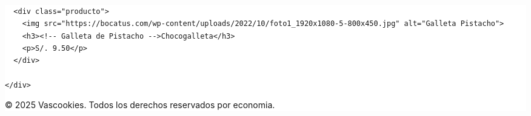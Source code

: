       <div class="producto">
        <img src="https://bocatus.com/wp-content/uploads/2022/10/foto1_1920x1080-5-800x450.jpg" alt="Galleta Pistacho">
        <h3><!-- Galleta de Pistacho -->Chocogalleta</h3>
        <p>S/. 9.50</p>
      </div>

    </div>
  </div>
  <style>
  .snowflake {
    position: fixed;
    top: -10px;
    z-index: 9999;
    color: white;
    font-size: 1em;
    user-select: none;
    pointer-events: none;
    animation: fall linear infinite;
  }

  @keyframes fall {
    0% {
      transform: translateY(0) rotate(0deg);
      opacity: 1;
    }
    100% {
      transform: translateY(100vh) rotate(360deg);
      opacity: 0;
    }
  }
</style>

<script>
  function crearCopoNieve() {
    const snowflake = document.createElement('div');
    snowflake.classList.add('snowflake');
    snowflake.textContent = '❄';

    // Estilo aleatorio
    snowflake.style.left = Math.random() * 100 + 'vw';
    snowflake.style.fontSize = (Math.random() * 10 + 10) + 'px';
    snowflake.style.animationDuration = (Math.random() * 5 + 5) + 's';

    document.body.appendChild(snowflake);

    // Eliminar después de caer
    setTimeout(() => {
      snowflake.remove();
    }, 10000);
  }

  // Crear muchos copos
  setInterval(crearCopoNieve, 300);
</script>


  <footer>
    &copy; 2025 Vascookies. Todos los derechos reservados por economia.
  </footer>

</body>
</html>
